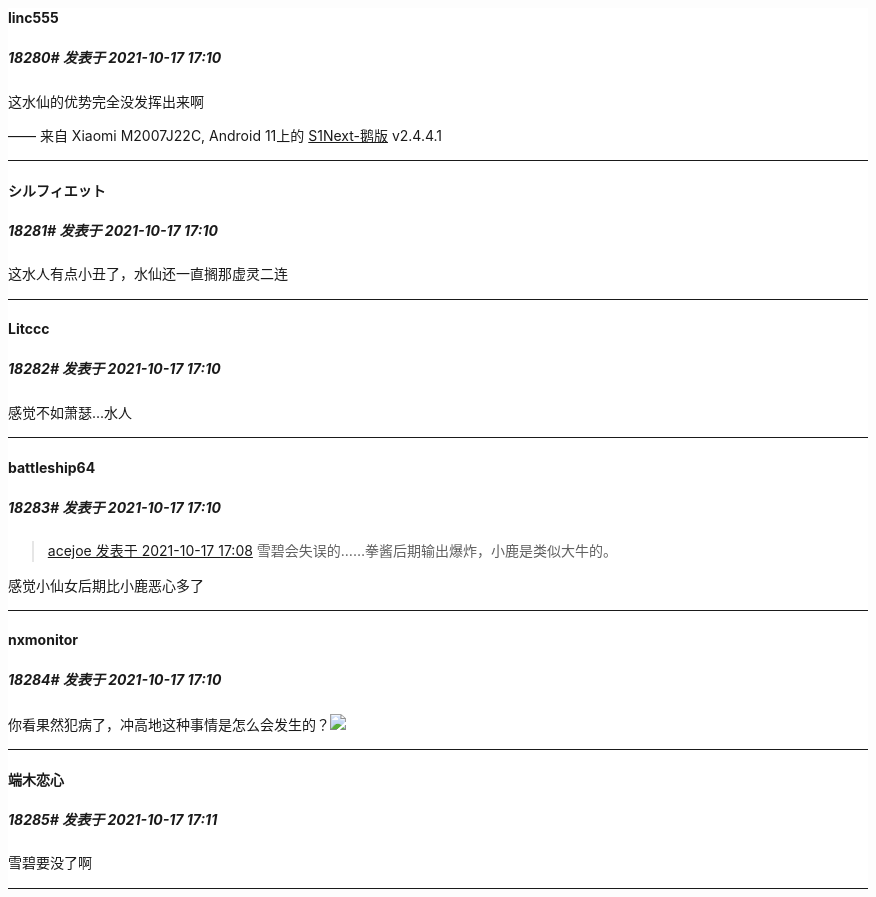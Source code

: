 ####  linc555  
##### 18280#       发表于 2021-10-17 17:10


这水仙的优势完全没发挥出来啊

—— 来自 Xiaomi M2007J22C, Android 11上的 [S1Next-鹅版](https://github.com/ykrank/S1-Next/releases) v2.4.4.1


*****

####  シルフィエット  
##### 18281#       发表于 2021-10-17 17:10


这水人有点小丑了，水仙还一直搁那虚灵二连


*****

####  Litccc  
##### 18282#       发表于 2021-10-17 17:10


感觉不如萧瑟...水人


*****

####  battleship64  
##### 18283#       发表于 2021-10-17 17:10


<blockquote><a href="httphttps://bbs.saraba1st.com/2b/forum.php?mod=redirect&amp;goto=findpost&amp;pid=53161633&amp;ptid=2022320" target="_blank">acejoe 发表于 2021-10-17 17:08</a>
雪碧会失误的……拳酱后期输出爆炸，小鹿是类似大牛的。</blockquote>
感觉小仙女后期比小鹿恶心多了


*****

####  nxmonitor  
##### 18284#       发表于 2021-10-17 17:10


你看果然犯病了，冲高地这种事情是怎么会发生的？<img src="https://static.saraba1st.com/image/smiley/face2017/067.png" referrerpolicy="no-referrer">


*****

####  端木恋心  
##### 18285#       发表于 2021-10-17 17:11


雪碧要没了啊


*****

